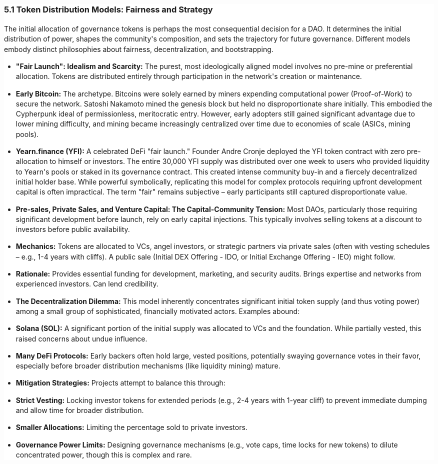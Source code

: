 ### 5.1 Token Distribution Models: Fairness and Strategy

The initial allocation of governance tokens is perhaps the most consequential decision for a DAO. It determines the initial distribution of power, shapes the community's composition, and sets the trajectory for future governance. Different models embody distinct philosophies about fairness, decentralization, and bootstrapping.

*   **"Fair Launch": Idealism and Scarcity:** The purest, most ideologically aligned model involves no pre-mine or preferential allocation. Tokens are distributed entirely through participation in the network's creation or maintenance.

*   **Early Bitcoin:** The archetype. Bitcoins were solely earned by miners expending computational power (Proof-of-Work) to secure the network. Satoshi Nakamoto mined the genesis block but held no disproportionate share initially. This embodied the Cypherpunk ideal of permissionless, meritocratic entry. However, early adopters still gained significant advantage due to lower mining difficulty, and mining became increasingly centralized over time due to economies of scale (ASICs, mining pools).

*   **Yearn.finance (YFI):** A celebrated DeFi "fair launch." Founder Andre Cronje deployed the YFI token contract with zero pre-allocation to himself or investors. The entire 30,000 YFI supply was distributed over one week to users who provided liquidity to Yearn's pools or staked in its governance contract. This created intense community buy-in and a fiercely decentralized initial holder base. While powerful symbolically, replicating this model for complex protocols requiring upfront development capital is often impractical. The term "fair" remains subjective – early participants still captured disproportionate value.

*   **Pre-sales, Private Sales, and Venture Capital: The Capital-Community Tension:** Most DAOs, particularly those requiring significant development before launch, rely on early capital injections. This typically involves selling tokens at a discount to investors before public availability.

*   **Mechanics:** Tokens are allocated to VCs, angel investors, or strategic partners via private sales (often with vesting schedules – e.g., 1-4 years with cliffs). A public sale (Initial DEX Offering - IDO, or Initial Exchange Offering - IEO) might follow.

*   **Rationale:** Provides essential funding for development, marketing, and security audits. Brings expertise and networks from experienced investors. Can lend credibility.

*   **The Decentralization Dilemma:** This model inherently concentrates significant initial token supply (and thus voting power) among a small group of sophisticated, financially motivated actors. Examples abound:

*   **Solana (SOL):** A significant portion of the initial supply was allocated to VCs and the foundation. While partially vested, this raised concerns about undue influence.

*   **Many DeFi Protocols:** Early backers often hold large, vested positions, potentially swaying governance votes in their favor, especially before broader distribution mechanisms (like liquidity mining) mature.

*   **Mitigation Strategies:** Projects attempt to balance this through:

*   **Strict Vesting:** Locking investor tokens for extended periods (e.g., 2-4 years with 1-year cliff) to prevent immediate dumping and allow time for broader distribution.

*   **Smaller Allocations:** Limiting the percentage sold to private investors.

*   **Governance Power Limits:** Designing governance mechanisms (e.g., vote caps, time locks for new tokens) to dilute concentrated power, though this is complex and rare.
